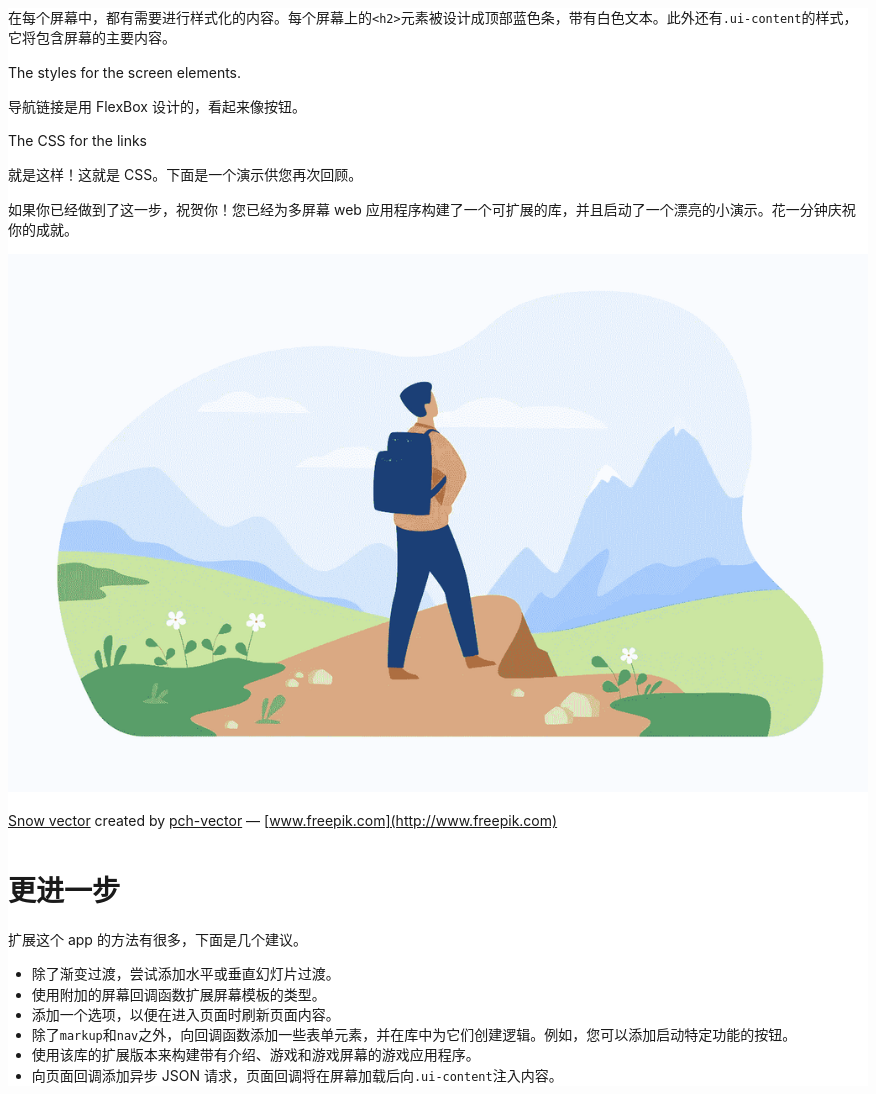 在每个屏幕中，都有需要进行样式化的内容。每个屏幕上的`<h2>`元素被设计成顶部蓝色条，带有白色文本。此外还有`.ui-content`的样式，它将包含屏幕的主要内容。

The styles for the screen elements.

导航链接是用 FlexBox 设计的，看起来像按钮。

The CSS for the links

就是这样！这就是 CSS。下面是一个演示供您再次回顾。

如果你已经做到了这一步，祝贺你！您已经为多屏幕 web 应用程序构建了一个可扩展的库，并且启动了一个漂亮的小演示。花一分钟庆祝你的成就。

![](img/0ac7aad4e791fd94941a5b5e2535a5b3.png)

[Snow vector](https://www.freepik.com/vectors/snow) created by [pch-vector](https://www.freepik.com/pch-vector) — [www.freepik.com](http://www.freepik.com)

# 更进一步

扩展这个 app 的方法有很多，下面是几个建议。

*   除了渐变过渡，尝试添加水平或垂直幻灯片过渡。
*   使用附加的屏幕回调函数扩展屏幕模板的类型。
*   添加一个选项，以便在进入页面时刷新页面内容。
*   除了`markup`和`nav`之外，向回调函数添加一些表单元素，并在库中为它们创建逻辑。例如，您可以添加启动特定功能的按钮。
*   使用该库的扩展版本来构建带有介绍、游戏和游戏屏幕的游戏应用程序。
*   向页面回调添加异步 JSON 请求，页面回调将在屏幕加载后向`.ui-content`注入内容。
